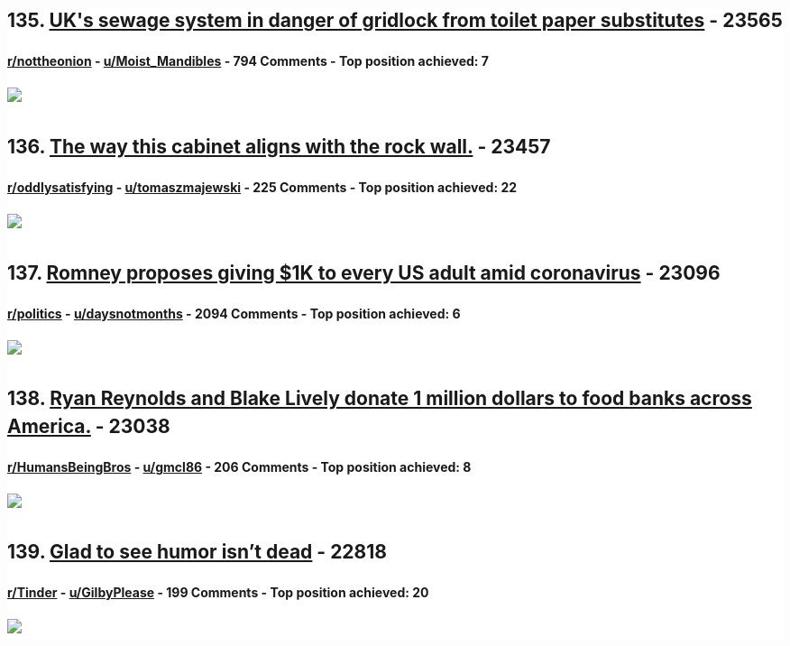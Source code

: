 ## 135. [UK's sewage system in danger of gridlock from toilet paper substitutes](http://reddit.com/r/nottheonion/comments/fjm5o5/uks_sewage_system_in_danger_of_gridlock_from/) - 23565
#### [r/nottheonion](http://reddit.com/r/nottheonion) - [u/Moist_Mandibles](http://reddit.com/u/Moist_Mandibles) - 794 Comments - Top position achieved: 7

<a href="http://theguardian.com/world/2020/mar/16/uks-sewage-system-in-danger-of-gridlock-from-toilet-paper-substitutes-coronavirus/"><img src="https://b.thumbs.redditmedia.com/kevGU2mn9lIIueIzAhKxaPSAYzGNr_hCIx-aekJqoYU.jpg"></img></a>

## 136. [The way this cabinet aligns with the rock wall.](http://reddit.com/r/oddlysatisfying/comments/fjnou6/the_way_this_cabinet_aligns_with_the_rock_wall/) - 23457
#### [r/oddlysatisfying](http://reddit.com/r/oddlysatisfying) - [u/tomaszmajewski](http://reddit.com/u/tomaszmajewski) - 225 Comments - Top position achieved: 22

<a href="https://v.redd.it/gky1i31s92n41"><img src="https://b.thumbs.redditmedia.com/rj_MUtBs5NgtooG2fGI0FpW35i_IFd34NXyTvIfm5BI.jpg"></img></a>

## 137. [Romney proposes giving $1K to every US adult amid coronavirus](http://reddit.com/r/politics/comments/fjndsz/romney_proposes_giving_1k_to_every_us_adult_amid/) - 23096
#### [r/politics](http://reddit.com/r/politics) - [u/daysnotmonths](http://reddit.com/u/daysnotmonths) - 2094 Comments - Top position achieved: 6

<a href="https://thehill.com/homenews/senate/487794-romney-proposes-sending-1000-to-every-american-adult-amid-coronavirus?__twitter_impression=true&amp;__twitter_impression=true"><img src="https://b.thumbs.redditmedia.com/-mI6C3Tmlf2zkjcJJlpRAd8WgqVewcvyI7ApCQH4l_U.jpg"></img></a>

## 138. [Ryan Reynolds and Blake Lively donate 1 million dollars to food banks across America.](http://reddit.com/r/HumansBeingBros/comments/fjup34/ryan_reynolds_and_blake_lively_donate_1_million/) - 23038
#### [r/HumansBeingBros](http://reddit.com/r/HumansBeingBros) - [u/gmcl86](http://reddit.com/u/gmcl86) - 206 Comments - Top position achieved: 8

<a href="https://i.redd.it/ltyvwmnac4n41.jpg"><img src="https://b.thumbs.redditmedia.com/2MqoUwZ_4QRFpVOwvnu1aM5liT1w6yrj_dB2T7CZFEg.jpg"></img></a>

## 139. [Glad to see humor isn’t dead](http://reddit.com/r/Tinder/comments/fjmygi/glad_to_see_humor_isnt_dead/) - 22818
#### [r/Tinder](http://reddit.com/r/Tinder) - [u/GilbyPlease](http://reddit.com/u/GilbyPlease) - 199 Comments - Top position achieved: 20

<a href="https://i.redd.it/uwxqkkiy12n41.jpg"><img src="https://b.thumbs.redditmedia.com/uKBTFSjGhZPiyCJZbSkqFEJeWiB3UG7_1YRQS0osZWo.jpg"></img></a>
